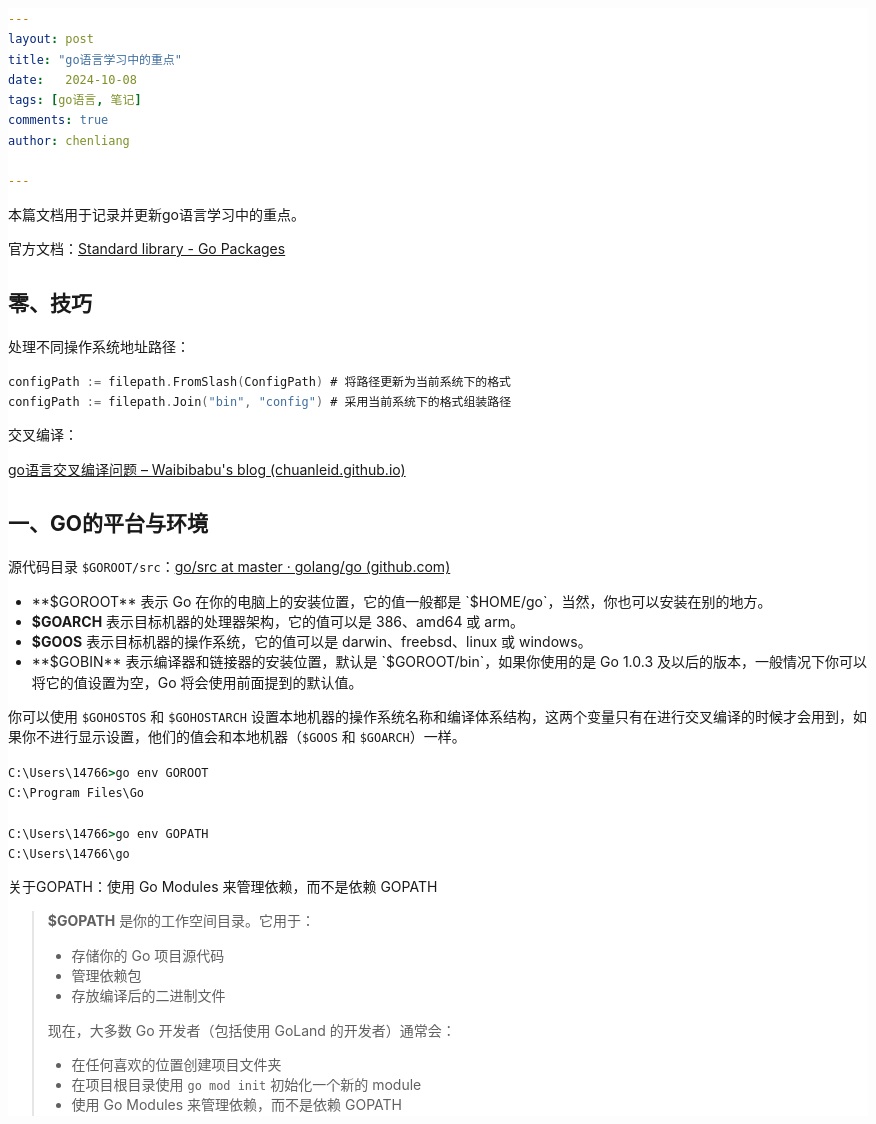 ```yaml
---
layout: post
title: "go语言学习中的重点"
date:   2024-10-08
tags: [go语言, 笔记]
comments: true
author: chenliang

---
```


本篇文档用于记录并更新go语言学习中的重点。



官方文档：[Standard library - Go Packages](https://pkg.go.dev/std)

## 零、技巧

处理不同操作系统地址路径：

```go
configPath := filepath.FromSlash(ConfigPath) # 将路径更新为当前系统下的格式
configPath := filepath.Join("bin", "config") # 采用当前系统下的格式组装路径
```

交叉编译：

[go语言交叉编译问题 – Waibibabu's blog (chuanleid.github.io)](https://chuanleid.github.io/go语言交叉编译问题/)

## 一、GO的平台与环境

源代码目录 `$GOROOT/src`：[go/src at master · golang/go (github.com)](https://github.com/golang/go/tree/master/src)

- **$GOROOT** 表示 Go 在你的电脑上的安装位置，它的值一般都是 `$HOME/go`，当然，你也可以安装在别的地方。
- **$GOARCH** 表示目标机器的处理器架构，它的值可以是 386、amd64 或 arm。
- **$GOOS** 表示目标机器的操作系统，它的值可以是 darwin、freebsd、linux 或 windows。
- **$GOBIN** 表示编译器和链接器的安装位置，默认是 `$GOROOT/bin`，如果你使用的是 Go 1.0.3 及以后的版本，一般情况下你可以将它的值设置为空，Go 将会使用前面提到的默认值。

你可以使用 `$GOHOSTOS` 和 `$GOHOSTARCH` 设置本地机器的操作系统名称和编译体系结构，这两个变量只有在进行交叉编译的时候才会用到，如果你不进行显示设置，他们的值会和本地机器（`$GOOS` 和 `$GOARCH`）一样。

```cmd
C:\Users\14766>go env GOROOT
C:\Program Files\Go

C:\Users\14766>go env GOPATH
C:\Users\14766\go
```

关于GOPATH：使用 Go Modules 来管理依赖，而不是依赖 GOPATH

>**$GOPATH** 是你的工作空间目录。它用于：
>
>- 存储你的 Go 项目源代码
>- 管理依赖包
>- 存放编译后的二进制文件
>
>现在，大多数 Go 开发者（包括使用 GoLand 的开发者）通常会：
>
>- 在任何喜欢的位置创建项目文件夹
>- 在项目根目录使用 `go mod init` 初始化一个新的 module
>- 使用 Go Modules 来管理依赖，而不是依赖 GOPATH
